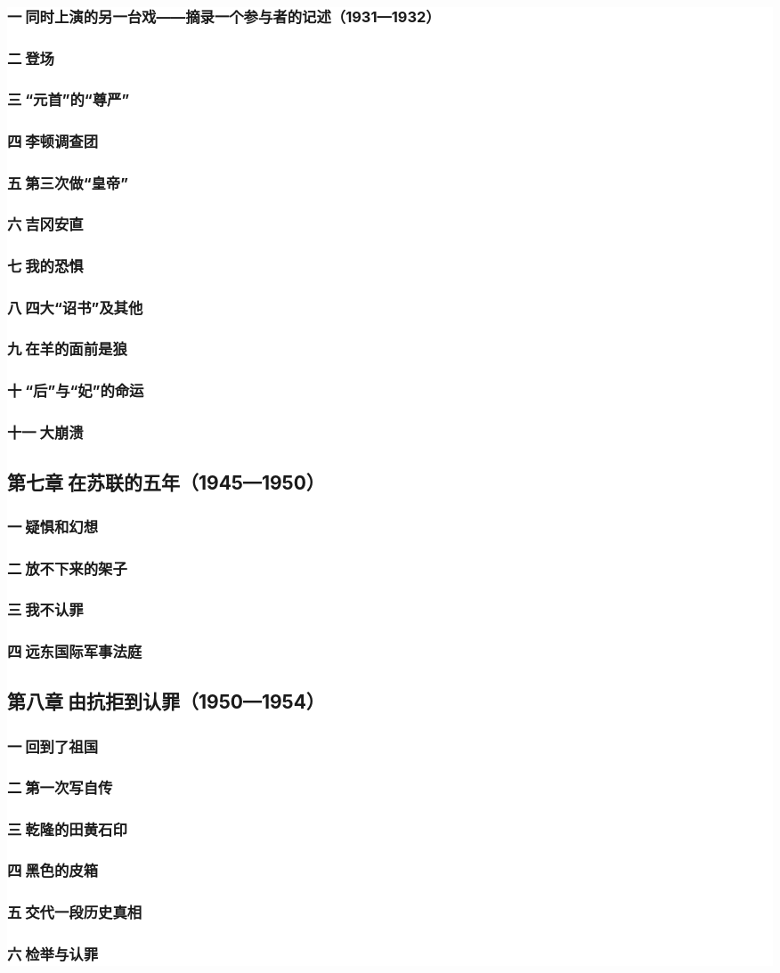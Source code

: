 ### 一 同时上演的另一台戏——摘录一个参与者的记述（1931—1932）

### 二 登场

### 三 “元首”的“尊严”

### 四 李顿调查团

### 五 第三次做“皇帝”

### 六 吉冈安直

### 七 我的恐惧

### 八 四大“诏书”及其他

### 九 在羊的面前是狼

### 十 “后”与“妃”的命运

### 十一 大崩溃

## 第七章 在苏联的五年（1945—1950）

### 一 疑惧和幻想

### 二 放不下来的架子

### 三 我不认罪

### 四 远东国际军事法庭

## 第八章 由抗拒到认罪（1950—1954）

### 一 回到了祖国

### 二 第一次写自传

### 三 乾隆的田黄石印

### 四 黑色的皮箱

### 五 交代一段历史真相

### 六 检举与认罪
